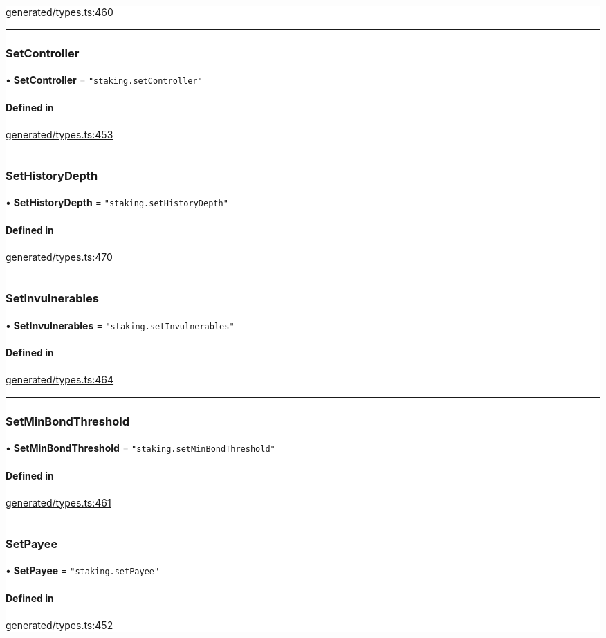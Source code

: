 [generated/types.ts:460](https://github.com/PolymeshAssociation/polymesh-sdk/blob/2c78f6c34/src/generated/types.ts#L460)

___

### SetController

• **SetController** = ``"staking.setController"``

#### Defined in

[generated/types.ts:453](https://github.com/PolymeshAssociation/polymesh-sdk/blob/2c78f6c34/src/generated/types.ts#L453)

___

### SetHistoryDepth

• **SetHistoryDepth** = ``"staking.setHistoryDepth"``

#### Defined in

[generated/types.ts:470](https://github.com/PolymeshAssociation/polymesh-sdk/blob/2c78f6c34/src/generated/types.ts#L470)

___

### SetInvulnerables

• **SetInvulnerables** = ``"staking.setInvulnerables"``

#### Defined in

[generated/types.ts:464](https://github.com/PolymeshAssociation/polymesh-sdk/blob/2c78f6c34/src/generated/types.ts#L464)

___

### SetMinBondThreshold

• **SetMinBondThreshold** = ``"staking.setMinBondThreshold"``

#### Defined in

[generated/types.ts:461](https://github.com/PolymeshAssociation/polymesh-sdk/blob/2c78f6c34/src/generated/types.ts#L461)

___

### SetPayee

• **SetPayee** = ``"staking.setPayee"``

#### Defined in

[generated/types.ts:452](https://github.com/PolymeshAssociation/polymesh-sdk/blob/2c78f6c34/src/generated/types.ts#L452)
